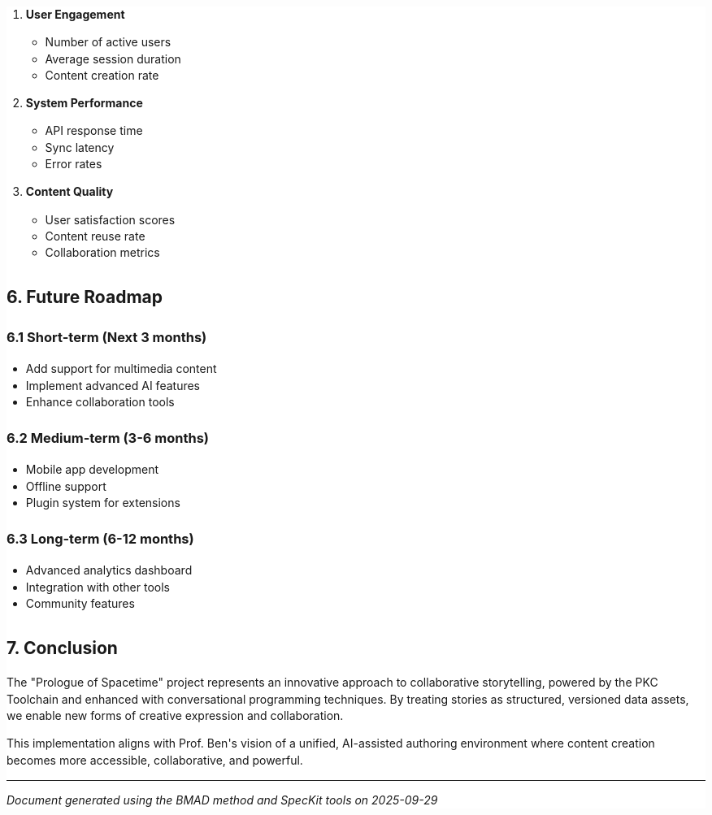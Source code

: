 1. **User Engagement**
   - Number of active users
   - Average session duration
   - Content creation rate

2. **System Performance**
   - API response time
   - Sync latency
   - Error rates

3. **Content Quality**
   - User satisfaction scores
   - Content reuse rate
   - Collaboration metrics

## 6. Future Roadmap

### 6.1 Short-term (Next 3 months)
- Add support for multimedia content
- Implement advanced AI features
- Enhance collaboration tools

### 6.2 Medium-term (3-6 months)
- Mobile app development
- Offline support
- Plugin system for extensions

### 6.3 Long-term (6-12 months)
- Advanced analytics dashboard
- Integration with other tools
- Community features

## 7. Conclusion

The "Prologue of Spacetime" project represents an innovative approach to collaborative storytelling, powered by the PKC Toolchain and enhanced with conversational programming techniques. By treating stories as structured, versioned data assets, we enable new forms of creative expression and collaboration.

This implementation aligns with Prof. Ben's vision of a unified, AI-assisted authoring environment where content creation becomes more accessible, collaborative, and powerful.

---
*Document generated using the BMAD method and SpecKit tools on 2025-09-29*